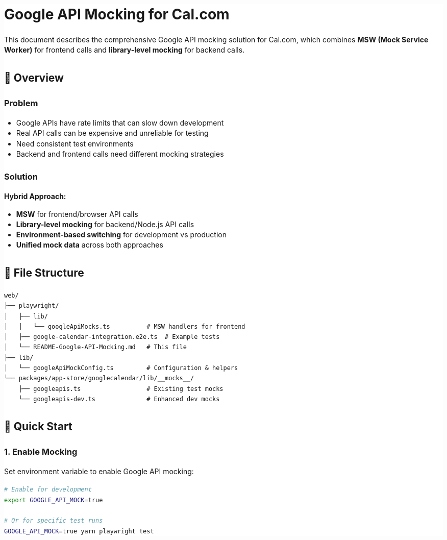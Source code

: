 # Google API Mocking for Cal.com

This document describes the comprehensive Google API mocking solution for Cal.com, which combines **MSW (Mock Service Worker)** for frontend calls and **library-level mocking** for backend calls.

## 🎯 Overview

### Problem

- Google APIs have rate limits that can slow down development
- Real API calls can be expensive and unreliable for testing
- Need consistent test environments
- Backend and frontend calls need different mocking strategies

### Solution

**Hybrid Approach:**

- **MSW** for frontend/browser API calls
- **Library-level mocking** for backend/Node.js API calls
- **Environment-based switching** for development vs production
- **Unified mock data** across both approaches

## 📁 File Structure

```
web/
├── playwright/
│   ├── lib/
│   │   └── googleApiMocks.ts          # MSW handlers for frontend
│   ├── google-calendar-integration.e2e.ts  # Example tests
│   └── README-Google-API-Mocking.md   # This file
├── lib/
│   └── googleApiMockConfig.ts         # Configuration & helpers
└── packages/app-store/googlecalendar/lib/__mocks__/
    ├── googleapis.ts                  # Existing test mocks
    └── googleapis-dev.ts              # Enhanced dev mocks
```

## 🚀 Quick Start

### 1. Enable Mocking

Set environment variable to enable Google API mocking:

```bash
# Enable for development
export GOOGLE_API_MOCK=true

# Or for specific test runs
GOOGLE_API_MOCK=true yarn playwright test
```

